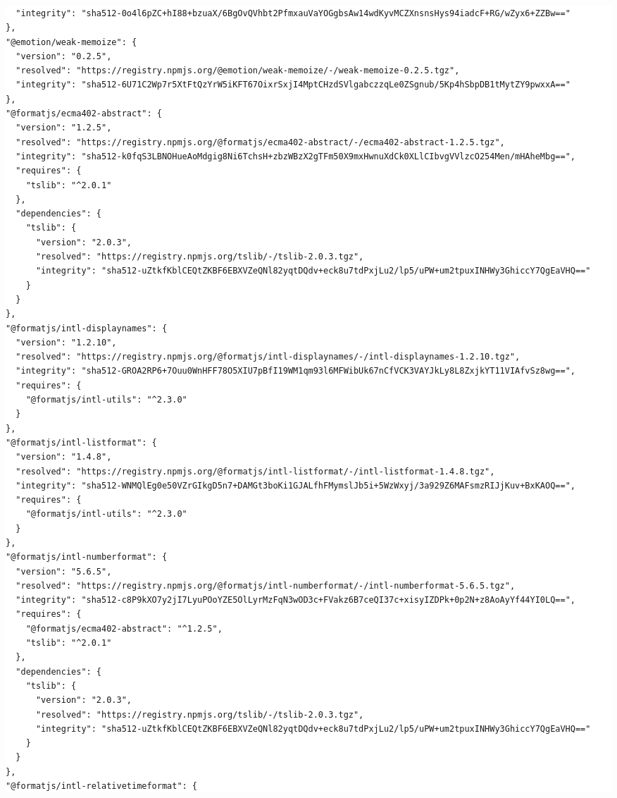       "integrity": "sha512-0o4l6pZC+hI88+bzuaX/6BgOvQVhbt2PfmxauVaYOGgbsAw14wdKyvMCZXnsnsHys94iadcF+RG/wZyx6+ZZBw=="
    },
    "@emotion/weak-memoize": {
      "version": "0.2.5",
      "resolved": "https://registry.npmjs.org/@emotion/weak-memoize/-/weak-memoize-0.2.5.tgz",
      "integrity": "sha512-6U71C2Wp7r5XtFtQzYrW5iKFT67OixrSxjI4MptCHzdSVlgabczzqLe0ZSgnub/5Kp4hSbpDB1tMytZY9pwxxA=="
    },
    "@formatjs/ecma402-abstract": {
      "version": "1.2.5",
      "resolved": "https://registry.npmjs.org/@formatjs/ecma402-abstract/-/ecma402-abstract-1.2.5.tgz",
      "integrity": "sha512-k0fqS3LBNOHueAoMdgig8Ni6TchsH+zbzWBzX2gTFm50X9mxHwnuXdCk0XLlCIbvgVVlzcO254Men/mHAheMbg==",
      "requires": {
        "tslib": "^2.0.1"
      },
      "dependencies": {
        "tslib": {
          "version": "2.0.3",
          "resolved": "https://registry.npmjs.org/tslib/-/tslib-2.0.3.tgz",
          "integrity": "sha512-uZtkfKblCEQtZKBF6EBXVZeQNl82yqtDQdv+eck8u7tdPxjLu2/lp5/uPW+um2tpuxINHWy3GhiccY7QgEaVHQ=="
        }
      }
    },
    "@formatjs/intl-displaynames": {
      "version": "1.2.10",
      "resolved": "https://registry.npmjs.org/@formatjs/intl-displaynames/-/intl-displaynames-1.2.10.tgz",
      "integrity": "sha512-GROA2RP6+7Ouu0WnHFF78O5XIU7pBfI19WM1qm93l6MFWibUk67nCfVCK3VAYJkLy8L8ZxjkYT11VIAfvSz8wg==",
      "requires": {
        "@formatjs/intl-utils": "^2.3.0"
      }
    },
    "@formatjs/intl-listformat": {
      "version": "1.4.8",
      "resolved": "https://registry.npmjs.org/@formatjs/intl-listformat/-/intl-listformat-1.4.8.tgz",
      "integrity": "sha512-WNMQlEg0e50VZrGIkgD5n7+DAMGt3boKi1GJALfhFMymslJb5i+5WzWxyj/3a929Z6MAFsmzRIJjKuv+BxKAOQ==",
      "requires": {
        "@formatjs/intl-utils": "^2.3.0"
      }
    },
    "@formatjs/intl-numberformat": {
      "version": "5.6.5",
      "resolved": "https://registry.npmjs.org/@formatjs/intl-numberformat/-/intl-numberformat-5.6.5.tgz",
      "integrity": "sha512-c8P9kXO7y2jI7LyuPOoYZE5OlLyrMzFqN3wOD3c+FVakz6B7ceQI37c+xisyIZDPk+0p2N+z8AoAyYf44YI0LQ==",
      "requires": {
        "@formatjs/ecma402-abstract": "^1.2.5",
        "tslib": "^2.0.1"
      },
      "dependencies": {
        "tslib": {
          "version": "2.0.3",
          "resolved": "https://registry.npmjs.org/tslib/-/tslib-2.0.3.tgz",
          "integrity": "sha512-uZtkfKblCEQtZKBF6EBXVZeQNl82yqtDQdv+eck8u7tdPxjLu2/lp5/uPW+um2tpuxINHWy3GhiccY7QgEaVHQ=="
        }
      }
    },
    "@formatjs/intl-relativetimeformat": {